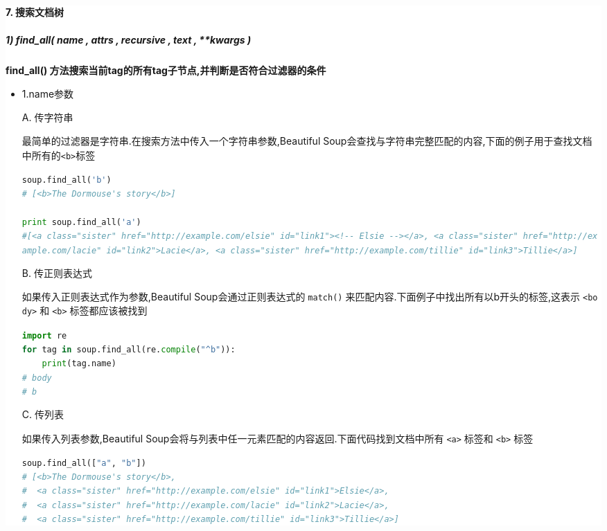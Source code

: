 #### 7. 搜索文档树

##### 1) find_all( name , attrs , recursive , text , **kwargs )

**find_all() 方法搜索当前tag的所有tag子节点,并判断是否符合过滤器的条件**

* 1.name参数

	A. 传字符串    

	最简单的过滤器是字符串.在搜索方法中传入一个字符串参数,Beautiful Soup会查找与字符串完整匹配的内容,下面的例子用于查找文档中所有的`<b>`标签

	```python
	soup.find_all('b')
	# [<b>The Dormouse's story</b>]

	print soup.find_all('a')
	#[<a class="sister" href="http://example.com/elsie" id="link1"><!-- Elsie --></a>, <a class="sister" href="http://example.com/lacie" id="link2">Lacie</a>, <a class="sister" href="http://example.com/tillie" id="link3">Tillie</a>]
	```

	B. 传正则表达式    

	如果传入正则表达式作为参数,Beautiful Soup会通过正则表达式的 `match()` 来匹配内容.下面例子中找出所有以b开头的标签,这表示 `<body>` 和 `<b>` 标签都应该被找到

	```python
	import re
	for tag in soup.find_all(re.compile("^b")):
		print(tag.name)
	# body
	# b
	```

	C. 传列表  

	如果传入列表参数,Beautiful Soup会将与列表中任一元素匹配的内容返回.下面代码找到文档中所有 `<a>` 标签和 `<b>` 标签

	```python
	soup.find_all(["a", "b"])
	# [<b>The Dormouse's story</b>,
	#  <a class="sister" href="http://example.com/elsie" id="link1">Elsie</a>,
	#  <a class="sister" href="http://example.com/lacie" id="link2">Lacie</a>,
	#  <a class="sister" href="http://example.com/tillie" id="link3">Tillie</a>]
	```
